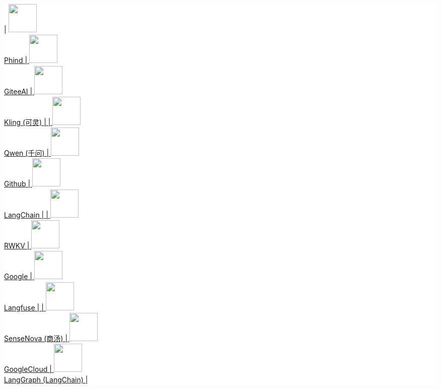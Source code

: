 | <a href="https://lobehub.com/icons/phind"><picture><source media="(prefers-color-scheme: dark)" srcset="https://raw.githubusercontent.com/lobehub/lobe-icons/refs/heads/master/packages/static-png/dark/phind.png" /><img height="56px" width="56px" src="https://raw.githubusercontent.com/lobehub/lobe-icons/refs/heads/master/packages/static-png/light/phind.png" /></picture><br/>Phind                                               | <a href="https://lobehub.com/icons/giteeai"><picture><source media="(prefers-color-scheme: dark)" srcset="https://raw.githubusercontent.com/lobehub/lobe-icons/refs/heads/master/packages/static-png/dark/giteeai.png" /><img height="56px" width="56px" src="https://raw.githubusercontent.com/lobehub/lobe-icons/refs/heads/master/packages/static-png/light/giteeai.png" /></picture><br/>GiteeAI                                                | <a href="https://lobehub.com/icons/kling"><picture><source media="(prefers-color-scheme: dark)" srcset="https://raw.githubusercontent.com/lobehub/lobe-icons/refs/heads/master/packages/static-png/dark/kling-color.png" /><img height="56px" width="56px" src="https://raw.githubusercontent.com/lobehub/lobe-icons/refs/heads/master/packages/static-png/light/kling-color.png" /></picture><br/>Kling (可灵)                         |
| <a href="https://lobehub.com/icons/qwen"><picture><source media="(prefers-color-scheme: dark)" srcset="https://raw.githubusercontent.com/lobehub/lobe-icons/refs/heads/master/packages/static-png/dark/qwen-color.png" /><img height="56px" width="56px" src="https://raw.githubusercontent.com/lobehub/lobe-icons/refs/heads/master/packages/static-png/light/qwen-color.png" /></picture><br/>Qwen (千问)                                | <a href="https://lobehub.com/icons/github"><picture><source media="(prefers-color-scheme: dark)" srcset="https://raw.githubusercontent.com/lobehub/lobe-icons/refs/heads/master/packages/static-png/dark/github.png" /><img height="56px" width="56px" src="https://raw.githubusercontent.com/lobehub/lobe-icons/refs/heads/master/packages/static-png/light/github.png" /></picture><br/>Github                                                    | <a href="https://lobehub.com/icons/langchain"><picture><source media="(prefers-color-scheme: dark)" srcset="https://raw.githubusercontent.com/lobehub/lobe-icons/refs/heads/master/packages/static-png/dark/langchain-color.png" /><img height="56px" width="56px" src="https://raw.githubusercontent.com/lobehub/lobe-icons/refs/heads/master/packages/static-png/light/langchain-color.png" /></picture><br/>LangChain                |
| <a href="https://lobehub.com/icons/rwkv"><picture><source media="(prefers-color-scheme: dark)" srcset="https://raw.githubusercontent.com/lobehub/lobe-icons/refs/heads/master/packages/static-png/dark/rwkv-color.png" /><img height="56px" width="56px" src="https://raw.githubusercontent.com/lobehub/lobe-icons/refs/heads/master/packages/static-png/light/rwkv-color.png" /></picture><br/>RWKV                                       | <a href="https://lobehub.com/icons/google"><picture><source media="(prefers-color-scheme: dark)" srcset="https://raw.githubusercontent.com/lobehub/lobe-icons/refs/heads/master/packages/static-png/dark/google-color.png" /><img height="56px" width="56px" src="https://raw.githubusercontent.com/lobehub/lobe-icons/refs/heads/master/packages/static-png/light/google-color.png" /></picture><br/>Google                                        | <a href="https://lobehub.com/icons/langfuse"><picture><source media="(prefers-color-scheme: dark)" srcset="https://raw.githubusercontent.com/lobehub/lobe-icons/refs/heads/master/packages/static-png/dark/langfuse-color.png" /><img height="56px" width="56px" src="https://raw.githubusercontent.com/lobehub/lobe-icons/refs/heads/master/packages/static-png/light/langfuse-color.png" /></picture><br/>Langfuse                    |
| <a href="https://lobehub.com/icons/sensenova"><picture><source media="(prefers-color-scheme: dark)" srcset="https://raw.githubusercontent.com/lobehub/lobe-icons/refs/heads/master/packages/static-png/dark/sensenova-color.png" /><img height="56px" width="56px" src="https://raw.githubusercontent.com/lobehub/lobe-icons/refs/heads/master/packages/static-png/light/sensenova-color.png" /></picture><br/>SenseNova (商汤)            | <a href="https://lobehub.com/icons/googlecloud"><picture><source media="(prefers-color-scheme: dark)" srcset="https://raw.githubusercontent.com/lobehub/lobe-icons/refs/heads/master/packages/static-png/dark/googlecloud-color.png" /><img height="56px" width="56px" src="https://raw.githubusercontent.com/lobehub/lobe-icons/refs/heads/master/packages/static-png/light/googlecloud-color.png" /></picture><br/>GoogleCloud                    | <a href="https://lobehub.com/icons/langgraph"><picture><source media="(prefers-color-scheme: dark)" srcset="https://raw.githubusercontent.com/lobehub/lobe-icons/refs/heads/master/packages/static-png/dark/langgraph-color.png" /><img height="56px" width="56px" src="https://raw.githubusercontent.com/lobehub/lobe-icons/refs/heads/master/packages/static-png/light/langgraph-color.png" /></picture><br/>LangGraph (LangChain)    |